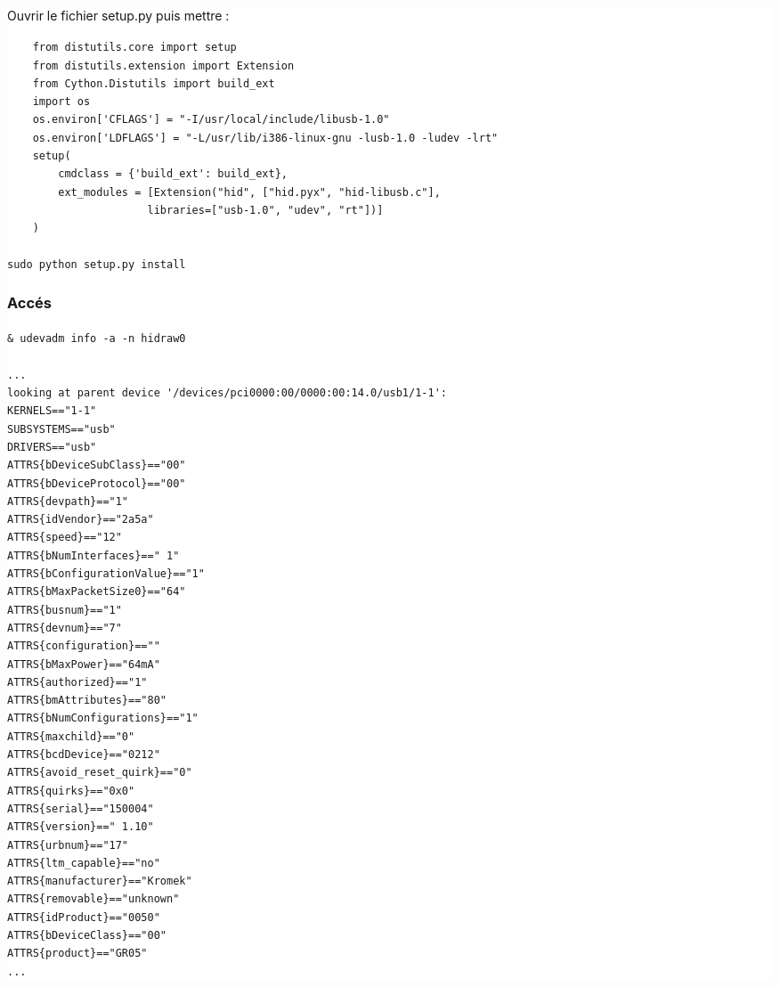Ouvrir le fichier setup.py puis mettre :
        
        from distutils.core import setup
        from distutils.extension import Extension
        from Cython.Distutils import build_ext
        import os
        os.environ['CFLAGS'] = "-I/usr/local/include/libusb-1.0"
        os.environ['LDFLAGS'] = "-L/usr/lib/i386-linux-gnu -lusb-1.0 -ludev -lrt" 
        setup(
            cmdclass = {'build_ext': build_ext},
            ext_modules = [Extension("hid", ["hid.pyx", "hid-libusb.c"],
                          libraries=["usb-1.0", "udev", "rt"])]
        )
 
    sudo python setup.py install

### Accés

    & udevadm info -a -n hidraw0

    ...
    looking at parent device '/devices/pci0000:00/0000:00:14.0/usb1/1-1':
    KERNELS=="1-1"
    SUBSYSTEMS=="usb"
    DRIVERS=="usb"
    ATTRS{bDeviceSubClass}=="00"
    ATTRS{bDeviceProtocol}=="00"
    ATTRS{devpath}=="1"
    ATTRS{idVendor}=="2a5a"
    ATTRS{speed}=="12"
    ATTRS{bNumInterfaces}==" 1"
    ATTRS{bConfigurationValue}=="1"
    ATTRS{bMaxPacketSize0}=="64"
    ATTRS{busnum}=="1"
    ATTRS{devnum}=="7"
    ATTRS{configuration}==""
    ATTRS{bMaxPower}=="64mA"
    ATTRS{authorized}=="1"
    ATTRS{bmAttributes}=="80"
    ATTRS{bNumConfigurations}=="1"
    ATTRS{maxchild}=="0"
    ATTRS{bcdDevice}=="0212"
    ATTRS{avoid_reset_quirk}=="0"
    ATTRS{quirks}=="0x0"
    ATTRS{serial}=="150004"
    ATTRS{version}==" 1.10"
    ATTRS{urbnum}=="17"
    ATTRS{ltm_capable}=="no"
    ATTRS{manufacturer}=="Kromek"
    ATTRS{removable}=="unknown"
    ATTRS{idProduct}=="0050"
    ATTRS{bDeviceClass}=="00"
    ATTRS{product}=="GR05"
    ...
